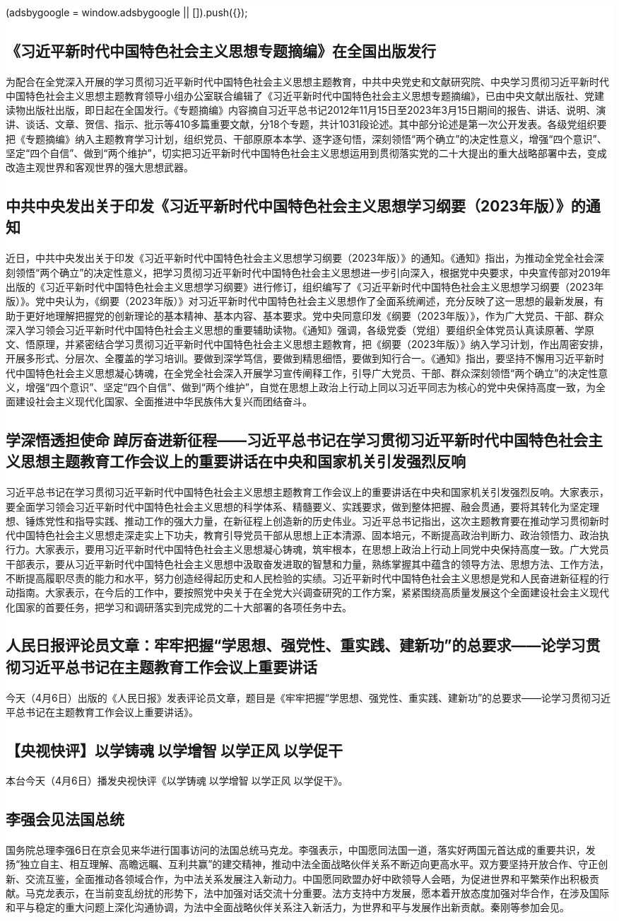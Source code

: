 


 (adsbygoogle = window.adsbygoogle || []).push({});

 
## 《习近平新时代中国特色社会主义思想专题摘编》在全国出版发行


为配合在全党深入开展的学习贯彻习近平新时代中国特色社会主义思想主题教育，中共中央党史和文献研究院、中央学习贯彻习近平新时代中国特色社会主义思想主题教育领导小组办公室联合编辑了《习近平新时代中国特色社会主义思想专题摘编》，已由中央文献出版社、党建读物出版社出版，即日起在全国发行。《专题摘编》内容摘自习近平总书记2012年11月15日至2023年3月15日期间的报告、讲话、说明、演讲、谈话、文章、贺信、指示、批示等410多篇重要文献，分18个专题，共计1031段论述。其中部分论述是第一次公开发表。各级党组织要把《专题摘编》纳入主题教育学习计划，组织党员、干部原原本本学、逐字逐句悟，深刻领悟“两个确立”的决定性意义，增强“四个意识”、坚定“四个自信”、做到“两个维护”，切实把习近平新时代中国特色社会主义思想运用到贯彻落实党的二十大提出的重大战略部署中去，变成改造主观世界和客观世界的强大思想武器。


## 中共中央发出关于印发《习近平新时代中国特色社会主义思想学习纲要（2023年版）》的通知


近日，中共中央发出关于印发《习近平新时代中国特色社会主义思想学习纲要（2023年版）》的通知。《通知》指出，为推动全党全社会深刻领悟“两个确立”的决定性意义，把学习贯彻习近平新时代中国特色社会主义思想进一步引向深入，根据党中央要求，中央宣传部对2019年出版的《习近平新时代中国特色社会主义思想学习纲要》进行修订，组织编写了《习近平新时代中国特色社会主义思想学习纲要（2023年版）》。党中央认为，《纲要（2023年版）》对习近平新时代中国特色社会主义思想作了全面系统阐述，充分反映了这一思想的最新发展，有助于更好地理解把握党的创新理论的基本精神、基本内容、基本要求。党中央同意印发《纲要（2023年版）》，作为广大党员、干部、群众深入学习领会习近平新时代中国特色社会主义思想的重要辅助读物。《通知》强调，各级党委（党组）要组织全体党员认真读原著、学原文、悟原理，并紧密结合学习贯彻习近平新时代中国特色社会主义思想主题教育，把《纲要（2023年版）》纳入学习计划，作出周密安排，开展多形式、分层次、全覆盖的学习培训。要做到深学笃信，要做到精思细悟，要做到知行合一。《通知》指出，要坚持不懈用习近平新时代中国特色社会主义思想凝心铸魂，在全党全社会深入开展学习宣传阐释工作，引导广大党员、干部、群众深刻领悟“两个确立”的决定性意义，增强“四个意识”、坚定“四个自信”、做到“两个维护”，自觉在思想上政治上行动上同以习近平同志为核心的党中央保持高度一致，为全面建设社会主义现代化国家、全面推进中华民族伟大复兴而团结奋斗。


## 学深悟透担使命 踔厉奋进新征程——习近平总书记在学习贯彻习近平新时代中国特色社会主义思想主题教育工作会议上的重要讲话在中央和国家机关引发强烈反响


习近平总书记在学习贯彻习近平新时代中国特色社会主义思想主题教育工作会议上的重要讲话在中央和国家机关引发强烈反响。大家表示，要全面学习领会习近平新时代中国特色社会主义思想的科学体系、精髓要义、实践要求，做到整体把握、融会贯通，要将其转化为坚定理想、锤炼党性和指导实践、推动工作的强大力量，在新征程上创造新的历史伟业。习近平总书记指出，这次主题教育要在推动学习贯彻新时代中国特色社会主义思想走深走实上下功夫，教育引导党员干部从思想上正本清源、固本培元，不断提高政治判断力、政治领悟力、政治执行力。大家表示，要用习近平新时代中国特色社会主义思想凝心铸魂，筑牢根本，在思想上政治上行动上同党中央保持高度一致。广大党员干部表示，要从习近平新时代中国特色社会主义思想中汲取奋发进取的智慧和力量，熟练掌握其中蕴含的领导方法、思想方法、工作方法，不断提高履职尽责的能力和水平，努力创造经得起历史和人民检验的实绩。习近平新时代中国特色社会主义思想是党和人民奋进新征程的行动指南。大家表示，在今后的工作中，要按照党中央关于在全党大兴调查研究的工作方案，紧紧围绕高质量发展这个全面建设社会主义现代化国家的首要任务，把学习和调研落实到完成党的二十大部署的各项任务中去。


## 人民日报评论员文章：牢牢把握“学思想、强党性、重实践、建新功”的总要求——论学习贯彻习近平总书记在主题教育工作会议上重要讲话


今天（4月6日）出版的《人民日报》发表评论员文章，题目是《牢牢把握“学思想、强党性、重实践、建新功”的总要求——论学习贯彻习近平总书记在主题教育工作会议上重要讲话》。


## 【央视快评】以学铸魂 以学增智 以学正风 以学促干


本台今天（4月6日）播发央视快评《以学铸魂 以学增智 以学正风 以学促干》。


## 李强会见法国总统


国务院总理李强6日在京会见来华进行国事访问的法国总统马克龙。李强表示，中国愿同法国一道，落实好两国元首达成的重要共识，发扬“独立自主、相互理解、高瞻远瞩、互利共赢”的建交精神，推动中法全面战略伙伴关系不断迈向更高水平。双方要坚持开放合作、守正创新、交流互鉴，全面推动各领域合作，为中法关系发展注入新动力。中国愿同欧盟办好中欧领导人会晤，为促进世界和平繁荣作出积极贡献。马克龙表示，在当前变乱纷扰的形势下，法中加强对话交流十分重要。法方支持中方发展，愿本着开放态度加强对华合作，在涉及国际和平与稳定的重大问题上深化沟通协调，为法中全面战略伙伴关系注入新活力，为世界和平与发展作出新贡献。秦刚等参加会见。
